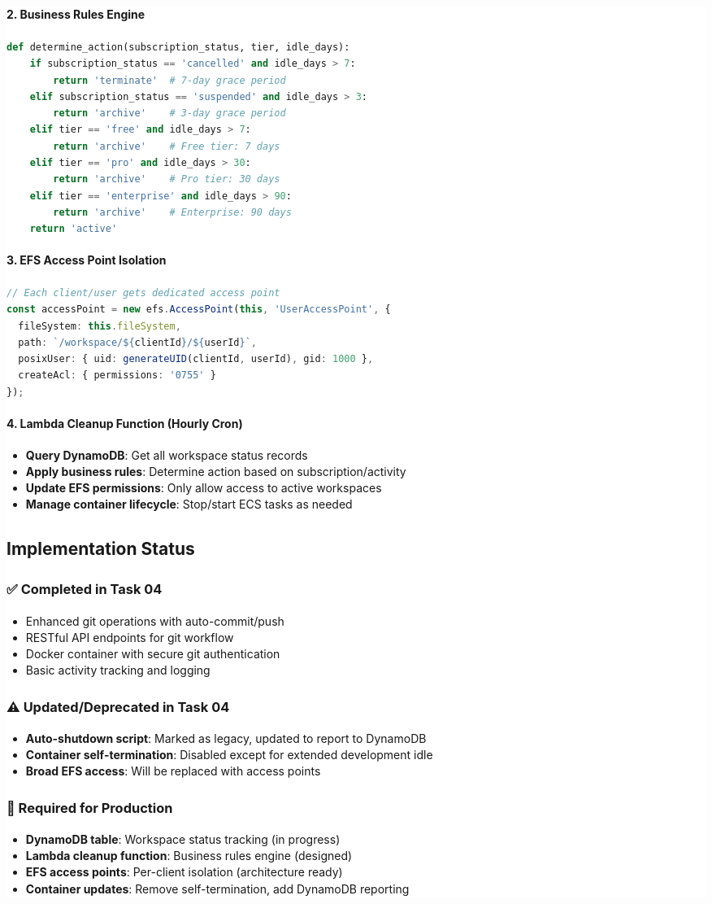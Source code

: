 #### 2. Business Rules Engine
```python
def determine_action(subscription_status, tier, idle_days):
    if subscription_status == 'cancelled' and idle_days > 7:
        return 'terminate'  # 7-day grace period
    elif subscription_status == 'suspended' and idle_days > 3:
        return 'archive'    # 3-day grace period
    elif tier == 'free' and idle_days > 7:
        return 'archive'    # Free tier: 7 days
    elif tier == 'pro' and idle_days > 30:
        return 'archive'    # Pro tier: 30 days
    elif tier == 'enterprise' and idle_days > 90:
        return 'archive'    # Enterprise: 90 days
    return 'active'
```

#### 3. EFS Access Point Isolation
```typescript
// Each client/user gets dedicated access point
const accessPoint = new efs.AccessPoint(this, 'UserAccessPoint', {
  fileSystem: this.fileSystem,
  path: `/workspace/${clientId}/${userId}`,
  posixUser: { uid: generateUID(clientId, userId), gid: 1000 },
  createAcl: { permissions: '0755' }
});
```

#### 4. Lambda Cleanup Function (Hourly Cron)
- **Query DynamoDB**: Get all workspace status records
- **Apply business rules**: Determine action based on subscription/activity
- **Update EFS permissions**: Only allow access to active workspaces
- **Manage container lifecycle**: Stop/start ECS tasks as needed

## Implementation Status

### ✅ Completed in Task 04
- Enhanced git operations with auto-commit/push
- RESTful API endpoints for git workflow
- Docker container with secure git authentication
- Basic activity tracking and logging

### ⚠️ Updated/Deprecated in Task 04  
- **Auto-shutdown script**: Marked as legacy, updated to report to DynamoDB
- **Container self-termination**: Disabled except for extended development idle
- **Broad EFS access**: Will be replaced with access points

### 🔄 Required for Production
- **DynamoDB table**: Workspace status tracking (in progress)
- **Lambda cleanup function**: Business rules engine (designed)
- **EFS access points**: Per-client isolation (architecture ready)
- **Container updates**: Remove self-termination, add DynamoDB reporting
